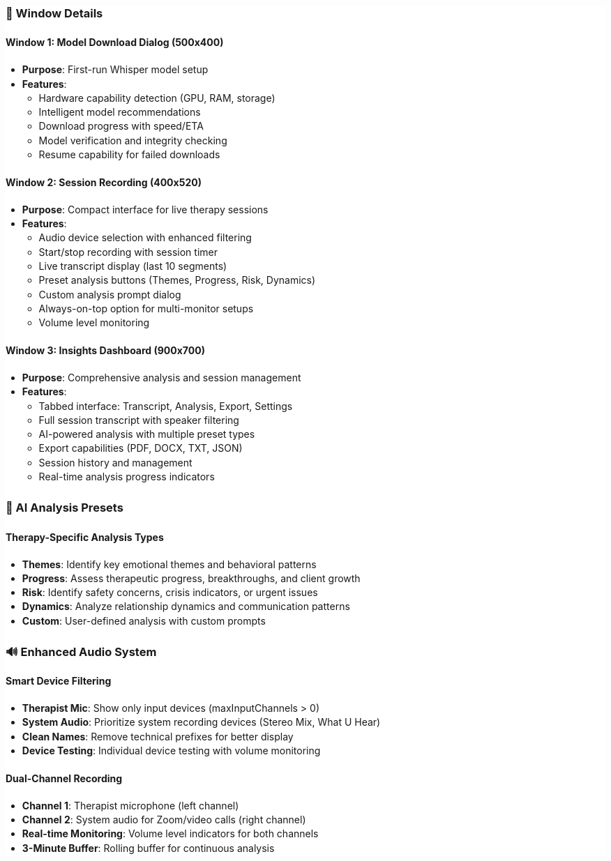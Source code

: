 ### 🎪 Window Details

#### Window 1: Model Download Dialog (500x400)
- **Purpose**: First-run Whisper model setup
- **Features**:
  - Hardware capability detection (GPU, RAM, storage)
  - Intelligent model recommendations
  - Download progress with speed/ETA
  - Model verification and integrity checking
  - Resume capability for failed downloads

#### Window 2: Session Recording (400x520)
- **Purpose**: Compact interface for live therapy sessions
- **Features**:
  - Audio device selection with enhanced filtering
  - Start/stop recording with session timer
  - Live transcript display (last 10 segments)
  - Preset analysis buttons (Themes, Progress, Risk, Dynamics)
  - Custom analysis prompt dialog
  - Always-on-top option for multi-monitor setups
  - Volume level monitoring

#### Window 3: Insights Dashboard (900x700)
- **Purpose**: Comprehensive analysis and session management
- **Features**:
  - Tabbed interface: Transcript, Analysis, Export, Settings
  - Full session transcript with speaker filtering
  - AI-powered analysis with multiple preset types
  - Export capabilities (PDF, DOCX, TXT, JSON)
  - Session history and management
  - Real-time analysis progress indicators

### 🧠 AI Analysis Presets

#### Therapy-Specific Analysis Types
- **Themes**: Identify key emotional themes and behavioral patterns
- **Progress**: Assess therapeutic progress, breakthroughs, and client growth
- **Risk**: Identify safety concerns, crisis indicators, or urgent issues
- **Dynamics**: Analyze relationship dynamics and communication patterns
- **Custom**: User-defined analysis with custom prompts

### 🔊 Enhanced Audio System

#### Smart Device Filtering
- **Therapist Mic**: Show only input devices (maxInputChannels > 0)
- **System Audio**: Prioritize system recording devices (Stereo Mix, What U Hear)
- **Clean Names**: Remove technical prefixes for better display
- **Device Testing**: Individual device testing with volume monitoring

#### Dual-Channel Recording
- **Channel 1**: Therapist microphone (left channel)
- **Channel 2**: System audio for Zoom/video calls (right channel)
- **Real-time Monitoring**: Volume level indicators for both channels
- **3-Minute Buffer**: Rolling buffer for continuous analysis
